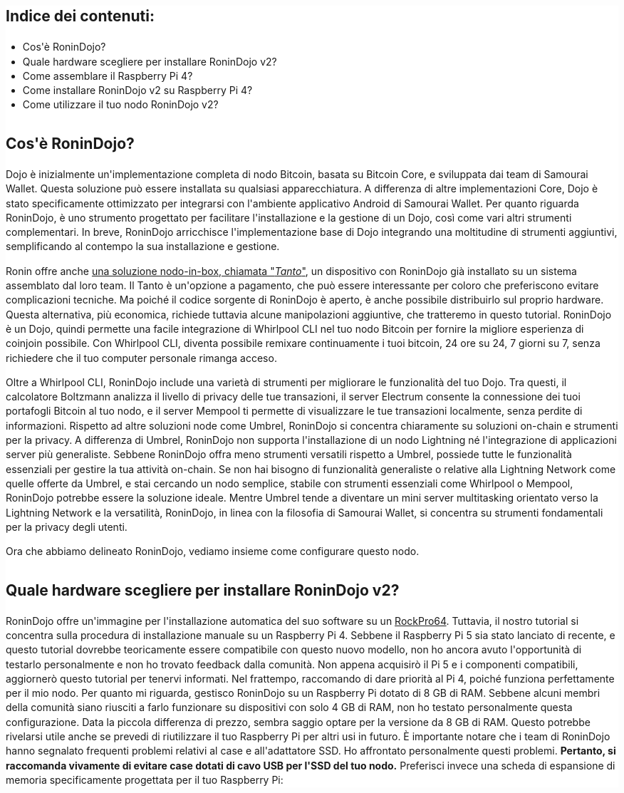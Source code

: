 ## Indice dei contenuti:
- Cos'è RoninDojo?
- Quale hardware scegliere per installare RoninDojo v2?
- Come assemblare il Raspberry Pi 4?
- Come installare RoninDojo v2 su Raspberry Pi 4?
- Come utilizzare il tuo nodo RoninDojo v2?

## Cos'è RoninDojo?
Dojo è inizialmente un'implementazione completa di nodo Bitcoin, basata su Bitcoin Core, e sviluppata dai team di Samourai Wallet. Questa soluzione può essere installata su qualsiasi apparecchiatura. A differenza di altre implementazioni Core, Dojo è stato specificamente ottimizzato per integrarsi con l'ambiente applicativo Android di Samourai Wallet. Per quanto riguarda RoninDojo, è uno strumento progettato per facilitare l'installazione e la gestione di un Dojo, così come vari altri strumenti complementari. In breve, RoninDojo arricchisce l'implementazione base di Dojo integrando una moltitudine di strumenti aggiuntivi, semplificando al contempo la sua installazione e gestione.

Ronin offre anche [una soluzione nodo-in-box, chiamata "*Tanto*"](https://ronindojo.io/en/products), un dispositivo con RoninDojo già installato su un sistema assemblato dal loro team. Il Tanto è un'opzione a pagamento, che può essere interessante per coloro che preferiscono evitare complicazioni tecniche. Ma poiché il codice sorgente di RoninDojo è aperto, è anche possibile distribuirlo sul proprio hardware. Questa alternativa, più economica, richiede tuttavia alcune manipolazioni aggiuntive, che tratteremo in questo tutorial.
RoninDojo è un Dojo, quindi permette una facile integrazione di Whirlpool CLI nel tuo nodo Bitcoin per fornire la migliore esperienza di coinjoin possibile. Con Whirlpool CLI, diventa possibile remixare continuamente i tuoi bitcoin, 24 ore su 24, 7 giorni su 7, senza richiedere che il tuo computer personale rimanga acceso.

Oltre a Whirlpool CLI, RoninDojo include una varietà di strumenti per migliorare le funzionalità del tuo Dojo. Tra questi, il calcolatore Boltzmann analizza il livello di privacy delle tue transazioni, il server Electrum consente la connessione dei tuoi portafogli Bitcoin al tuo nodo, e il server Mempool ti permette di visualizzare le tue transazioni localmente, senza perdite di informazioni.
Rispetto ad altre soluzioni node come Umbrel, RoninDojo si concentra chiaramente su soluzioni on-chain e strumenti per la privacy. A differenza di Umbrel, RoninDojo non supporta l'installazione di un nodo Lightning né l'integrazione di applicazioni server più generaliste. Sebbene RoninDojo offra meno strumenti versatili rispetto a Umbrel, possiede tutte le funzionalità essenziali per gestire la tua attività on-chain.
Se non hai bisogno di funzionalità generaliste o relative alla Lightning Network come quelle offerte da Umbrel, e stai cercando un nodo semplice, stabile con strumenti essenziali come Whirlpool o Mempool, RoninDojo potrebbe essere la soluzione ideale. Mentre Umbrel tende a diventare un mini server multitasking orientato verso la Lightning Network e la versatilità, RoninDojo, in linea con la filosofia di Samourai Wallet, si concentra su strumenti fondamentali per la privacy degli utenti.

Ora che abbiamo delineato RoninDojo, vediamo insieme come configurare questo nodo.

## Quale hardware scegliere per installare RoninDojo v2?
RoninDojo offre un'immagine per l'installazione automatica del suo software su un [RockPro64](https://ronindojo.io/en/download). Tuttavia, il nostro tutorial si concentra sulla procedura di installazione manuale su un Raspberry Pi 4. Sebbene il Raspberry Pi 5 sia stato lanciato di recente, e questo tutorial dovrebbe teoricamente essere compatibile con questo nuovo modello, non ho ancora avuto l'opportunità di testarlo personalmente e non ho trovato feedback dalla comunità. Non appena acquisirò il Pi 5 e i componenti compatibili, aggiornerò questo tutorial per tenervi informati. Nel frattempo, raccomando di dare priorità al Pi 4, poiché funziona perfettamente per il mio nodo.
Per quanto mi riguarda, gestisco RoninDojo su un Raspberry Pi dotato di 8 GB di RAM. Sebbene alcuni membri della comunità siano riusciti a farlo funzionare su dispositivi con solo 4 GB di RAM, non ho testato personalmente questa configurazione. Data la piccola differenza di prezzo, sembra saggio optare per la versione da 8 GB di RAM. Questo potrebbe rivelarsi utile anche se prevedi di riutilizzare il tuo Raspberry Pi per altri usi in futuro.
È importante notare che i team di RoninDojo hanno segnalato frequenti problemi relativi al case e all'adattatore SSD. Ho affrontato personalmente questi problemi. **Pertanto, si raccomanda vivamente di evitare case dotati di cavo USB per l'SSD del tuo nodo.** Preferisci invece una scheda di espansione di memoria specificamente progettata per il tuo Raspberry Pi:
